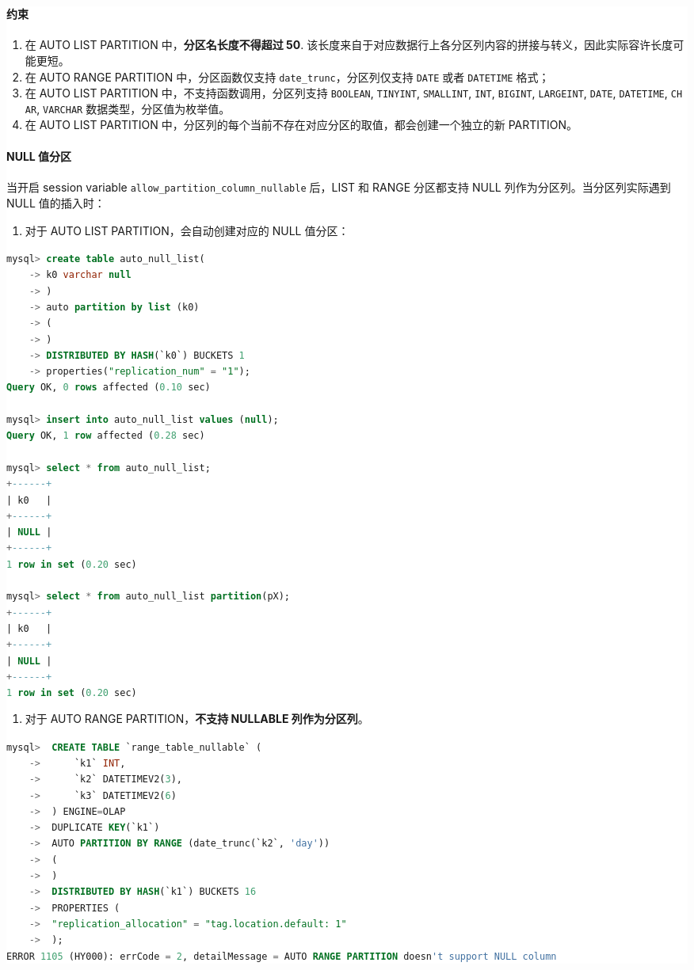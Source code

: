 #### 约束

1. 在 AUTO LIST PARTITION 中，**分区名长度不得超过 50**. 该长度来自于对应数据行上各分区列内容的拼接与转义，因此实际容许长度可能更短。
2. 在 AUTO RANGE PARTITION 中，分区函数仅支持 `date_trunc`，分区列仅支持 `DATE` 或者 `DATETIME` 格式；
3. 在 AUTO LIST PARTITION 中，不支持函数调用，分区列支持 `BOOLEAN`, `TINYINT`, `SMALLINT`, `INT`, `BIGINT`, `LARGEINT`, `DATE`, `DATETIME`, `CHAR`, `VARCHAR` 数据类型，分区值为枚举值。
4. 在 AUTO LIST PARTITION 中，分区列的每个当前不存在对应分区的取值，都会创建一个独立的新 PARTITION。

#### NULL 值分区

当开启 session variable `allow_partition_column_nullable` 后，LIST 和 RANGE 分区都支持 NULL 列作为分区列。当分区列实际遇到 NULL 值的插入时：

1. 对于 AUTO LIST PARTITION，会自动创建对应的 NULL 值分区：

```sql
mysql> create table auto_null_list(
    -> k0 varchar null
    -> )
    -> auto partition by list (k0)
    -> (
    -> )
    -> DISTRIBUTED BY HASH(`k0`) BUCKETS 1
    -> properties("replication_num" = "1");
Query OK, 0 rows affected (0.10 sec)

mysql> insert into auto_null_list values (null);
Query OK, 1 row affected (0.28 sec)

mysql> select * from auto_null_list;
+------+
| k0   |
+------+
| NULL |
+------+
1 row in set (0.20 sec)

mysql> select * from auto_null_list partition(pX);
+------+
| k0   |
+------+
| NULL |
+------+
1 row in set (0.20 sec)
```



1. 对于 AUTO RANGE PARTITION，**不支持 NULLABLE 列作为分区列**。

```sql
mysql>  CREATE TABLE `range_table_nullable` (
    ->      `k1` INT,
    ->      `k2` DATETIMEV2(3),
    ->      `k3` DATETIMEV2(6)
    ->  ) ENGINE=OLAP
    ->  DUPLICATE KEY(`k1`)
    ->  AUTO PARTITION BY RANGE (date_trunc(`k2`, 'day'))
    ->  (
    ->  )
    ->  DISTRIBUTED BY HASH(`k1`) BUCKETS 16
    ->  PROPERTIES (
    ->  "replication_allocation" = "tag.location.default: 1"
    ->  );
ERROR 1105 (HY000): errCode = 2, detailMessage = AUTO RANGE PARTITION doesn't support NULL column
```

